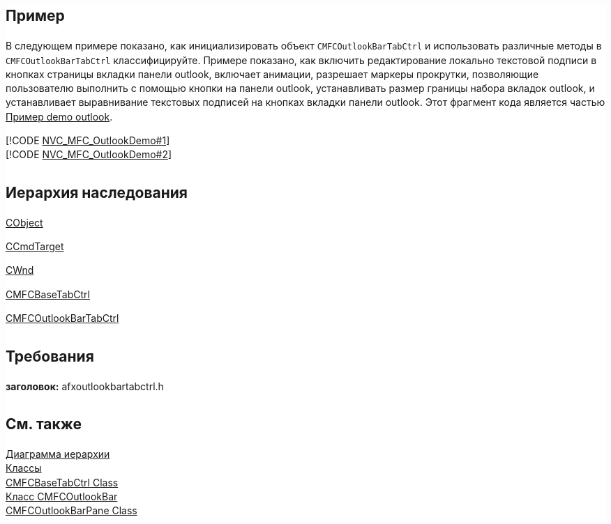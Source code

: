 ## Пример  
 В следующем примере показано, как инициализировать объект `CMFCOutlookBarTabCtrl` и использовать различные методы в `CMFCOutlookBarTabCtrl` классифицируйте.  Примере показано, как включить редактирование локально текстовой подписи в кнопках страницы вкладки панели outlook, включает анимации, разрешает маркеры прокрутки, позволяющие пользователю выполнить с помощью кнопки на панели outlook, устанавливать размер границы набора вкладок outlook, и устанавливает выравнивание текстовых подписей на кнопках вкладки панели outlook.  Этот фрагмент кода является частью [Пример demo outlook](../../top/visual-cpp-samples.md).  
  
 [!CODE [NVC_MFC_OutlookDemo#1](../CodeSnippet/VS_Snippets_Misc/NVC_MFC_OutlookDemo#1)]  
[!CODE [NVC_MFC_OutlookDemo#2](../CodeSnippet/VS_Snippets_Misc/NVC_MFC_OutlookDemo#2)]  
  
## Иерархия наследования  
 [CObject](../Topic/CObject%20Class.md)  
  
 [CCmdTarget](../Topic/CCmdTarget%20Class.md)  
  
 [CWnd](../Topic/CWnd%20Class.md)  
  
 [CMFCBaseTabCtrl](../../mfc/reference/cmfcbasetabctrl-class.md)  
  
 [CMFCOutlookBarTabCtrl](../../mfc/reference/cmfcoutlookbartabctrl-class.md)  
  
## Требования  
 **заголовок:** afxoutlookbartabctrl.h  
  
## См. также  
 [Диаграмма иерархии](../../mfc/hierarchy-chart.md)   
 [Классы](../Topic/MFC%20Classes.md)   
 [CMFCBaseTabCtrl Class](../../mfc/reference/cmfcbasetabctrl-class.md)   
 [Класс CMFCOutlookBar](../../mfc/reference/cmfcoutlookbar-class.md)   
 [CMFCOutlookBarPane Class](../../mfc/reference/cmfcoutlookbarpane-class.md)